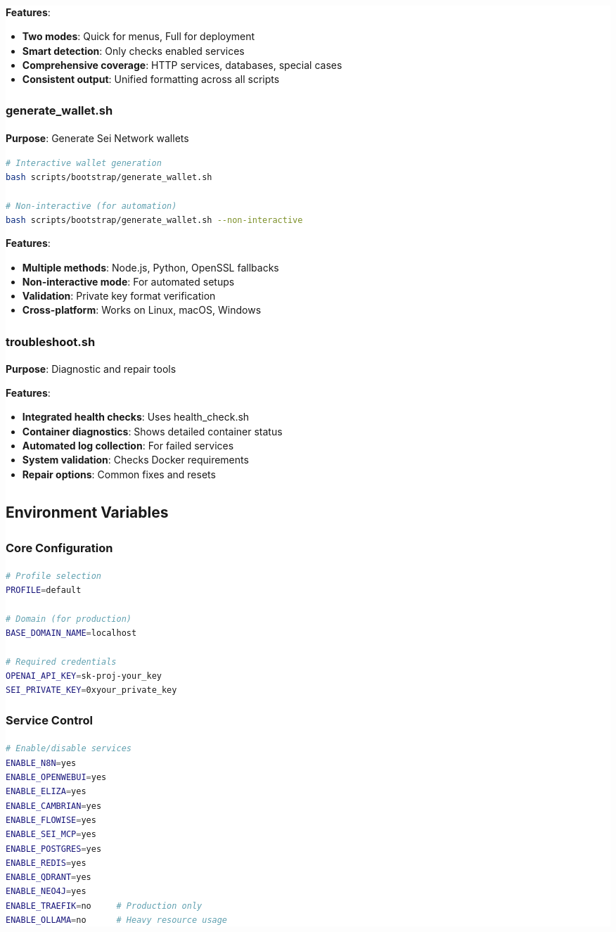 **Features**:
- **Two modes**: Quick for menus, Full for deployment
- **Smart detection**: Only checks enabled services
- **Comprehensive coverage**: HTTP services, databases, special cases
- **Consistent output**: Unified formatting across all scripts

### generate_wallet.sh
**Purpose**: Generate Sei Network wallets

```bash
# Interactive wallet generation
bash scripts/bootstrap/generate_wallet.sh

# Non-interactive (for automation)
bash scripts/bootstrap/generate_wallet.sh --non-interactive
```

**Features**:
- **Multiple methods**: Node.js, Python, OpenSSL fallbacks
- **Non-interactive mode**: For automated setups
- **Validation**: Private key format verification
- **Cross-platform**: Works on Linux, macOS, Windows

### troubleshoot.sh
**Purpose**: Diagnostic and repair tools

**Features**:
- **Integrated health checks**: Uses health_check.sh
- **Container diagnostics**: Shows detailed container status
- **Automated log collection**: For failed services
- **System validation**: Checks Docker requirements
- **Repair options**: Common fixes and resets

## Environment Variables

### Core Configuration
```bash
# Profile selection
PROFILE=default

# Domain (for production)
BASE_DOMAIN_NAME=localhost

# Required credentials
OPENAI_API_KEY=sk-proj-your_key
SEI_PRIVATE_KEY=0xyour_private_key
```

### Service Control
```bash
# Enable/disable services
ENABLE_N8N=yes
ENABLE_OPENWEBUI=yes
ENABLE_ELIZA=yes
ENABLE_CAMBRIAN=yes
ENABLE_FLOWISE=yes
ENABLE_SEI_MCP=yes
ENABLE_POSTGRES=yes
ENABLE_REDIS=yes
ENABLE_QDRANT=yes
ENABLE_NEO4J=yes
ENABLE_TRAEFIK=no     # Production only
ENABLE_OLLAMA=no      # Heavy resource usage
```
